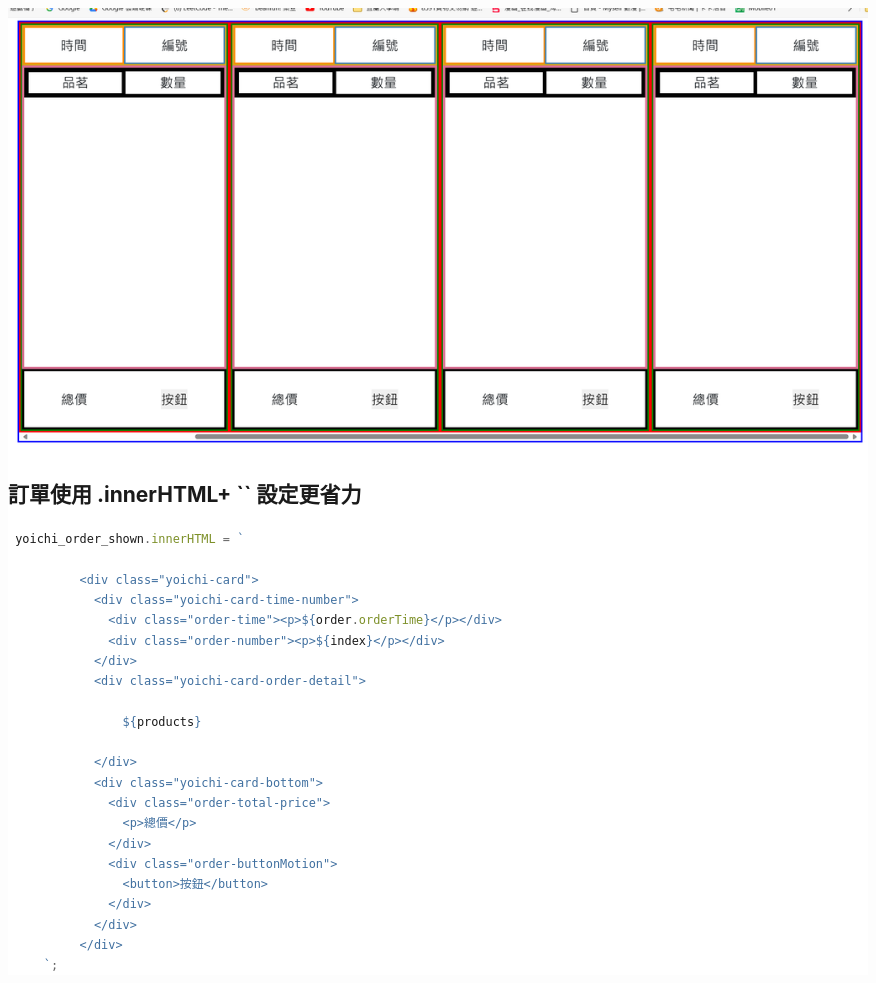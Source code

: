 ![](../../Images/2024-01-26-19-56-07-image.png)

## 訂單使用 .innerHTML+ `` 設定更省力

```js
 yoichi_order_shown.innerHTML = `

          <div class="yoichi-card">
            <div class="yoichi-card-time-number">
              <div class="order-time"><p>${order.orderTime}</p></div>
              <div class="order-number"><p>${index}</p></div>
            </div>
            <div class="yoichi-card-order-detail">

                ${products}

            </div>
            <div class="yoichi-card-bottom">
              <div class="order-total-price">
                <p>總價</p>
              </div>
              <div class="order-buttonMotion">
                <button>按鈕</button>
              </div>
            </div>
          </div>
     `;
```
